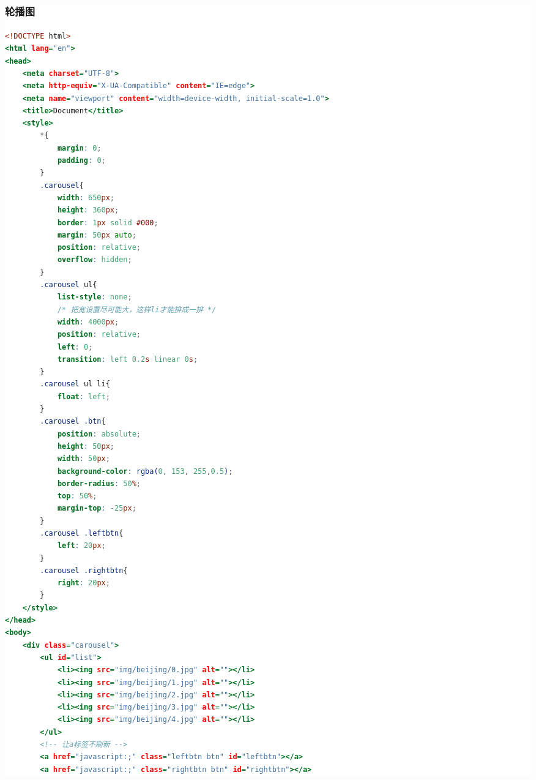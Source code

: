 ### 轮播图

```htm
<!DOCTYPE html>
<html lang="en">
<head>
    <meta charset="UTF-8">
    <meta http-equiv="X-UA-Compatible" content="IE=edge">
    <meta name="viewport" content="width=device-width, initial-scale=1.0">
    <title>Document</title>
    <style>
        *{
            margin: 0;
            padding: 0;
        }
        .carousel{
            width: 650px;
            height: 360px;
            border: 1px solid #000;
            margin: 50px auto;
            position: relative;
            overflow: hidden;
        }
        .carousel ul{
            list-style: none;
            /* 把宽设置尽可能大，这样li才能排成一排 */
            width: 4000px;
            position: relative;
            left: 0;
            transition: left 0.2s linear 0s;
        }
        .carousel ul li{
            float: left;
        }
        .carousel .btn{
            position: absolute;
            height: 50px;
            width: 50px;
            background-color: rgba(0, 153, 255,0.5);
            border-radius: 50%;
            top: 50%;
            margin-top: -25px;
        }
        .carousel .leftbtn{
            left: 20px;
        }
        .carousel .rightbtn{
            right: 20px;
        }
    </style>
</head>
<body>
    <div class="carousel">
        <ul id="list">
            <li><img src="img/beijing/0.jpg" alt=""></li>
            <li><img src="img/beijing/1.jpg" alt=""></li>
            <li><img src="img/beijing/2.jpg" alt=""></li>
            <li><img src="img/beijing/3.jpg" alt=""></li>
            <li><img src="img/beijing/4.jpg" alt=""></li>
        </ul>
        <!-- 让a标签不刷新 -->
        <a href="javascript:;" class="leftbtn btn" id="leftbtn"></a>
        <a href="javascript:;" class="rightbtn btn" id="rightbtn"></a>
```